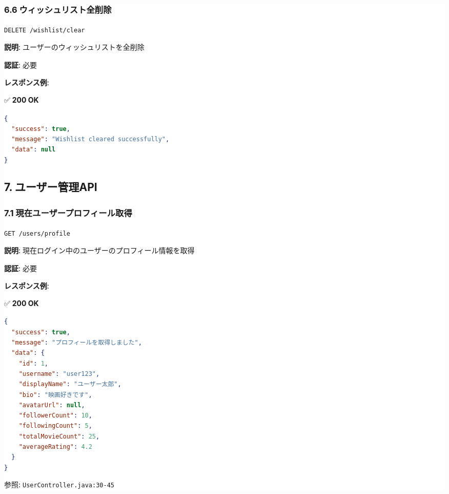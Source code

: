 ### 6.6 ウィッシュリスト全削除

```http
DELETE /wishlist/clear
```

**説明**: ユーザーのウィッシュリストを全削除

**認証**: 必要

**レスポンス例**:

✅ **200 OK**
```json
{
  "success": true,
  "message": "Wishlist cleared successfully",
  "data": null
}
```

## 7. ユーザー管理API

### 7.1 現在ユーザープロフィール取得

```http
GET /users/profile
```

**説明**: 現在ログイン中のユーザーのプロフィール情報を取得

**認証**: 必要

**レスポンス例**:

✅ **200 OK**
```json
{
  "success": true,
  "message": "プロフィールを取得しました",
  "data": {
    "id": 1,
    "username": "user123",
    "displayName": "ユーザー太郎",
    "bio": "映画好きです",
    "avatarUrl": null,
    "followerCount": 10,
    "followingCount": 5,
    "totalMovieCount": 25,
    "averageRating": 4.2
  }
}
```

参照: `UserController.java:30-45`
